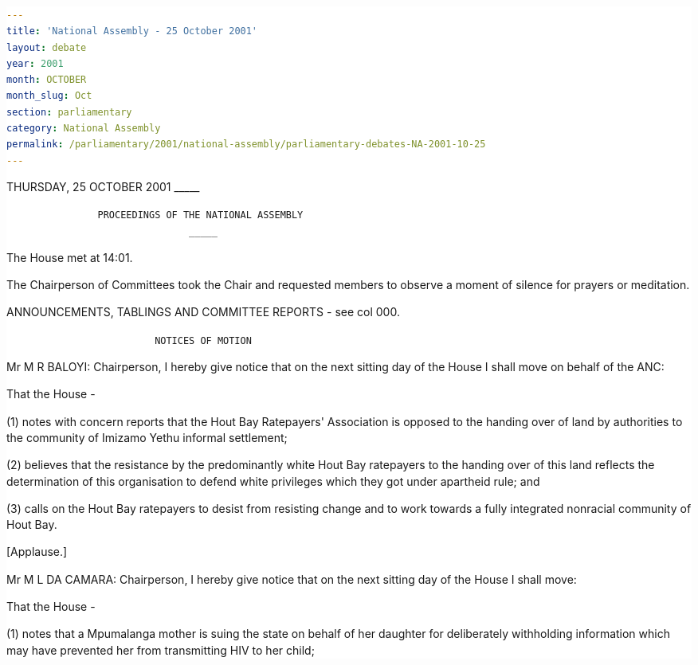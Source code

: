 ```yaml
---
title: 'National Assembly - 25 October 2001'
layout: debate
year: 2001
month: OCTOBER
month_slug: Oct
section: parliamentary
category: National Assembly
permalink: /parliamentary/2001/national-assembly/parliamentary-debates-NA-2001-10-25
---
```


THURSDAY, 25 OCTOBER 2001
                                    _____

                    PROCEEDINGS OF THE NATIONAL ASSEMBLY
                                    _____

The House met at 14:01.

The Chairperson of Committees  took  the  Chair  and  requested  members  to
observe a moment of silence for prayers or meditation.

ANNOUNCEMENTS, TABLINGS AND COMMITTEE REPORTS - see col 000.

                              NOTICES OF MOTION

Mr M R BALOYI: Chairperson, I hereby give notice that on  the  next  sitting
day of the House I shall move on behalf of the ANC:


  That the House -


  (1) notes with concern reports that the Hout Bay Ratepayers'  Association
       is opposed to  the  handing  over  of  land  by  authorities  to  the
       community of Imizamo Yethu informal settlement;


  (2) believes that the resistance by  the  predominantly  white  Hout  Bay
       ratepayers  to  the  handing  over  of   this   land   reflects   the
       determination of this organisation to defend white  privileges  which
       they got under apartheid rule; and


  (3) calls on the Hout Bay ratepayers to desist from resisting change  and
       to work towards a fully integrated nonracial community of Hout Bay.

[Applause.]

Mr M L DA CAMARA: Chairperson,  I  hereby  give  notice  that  on  the  next
sitting day of the House I shall move:


  That the House -


  (1) notes that a Mpumalanga mother is suing the state on  behalf  of  her
       daughter for deliberately  withholding  information  which  may  have
       prevented her from transmitting HIV to her child;
